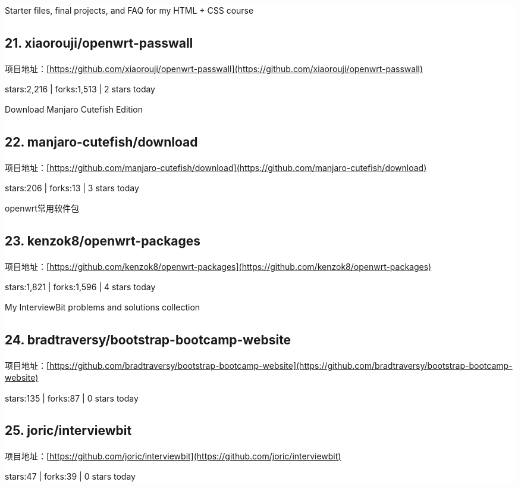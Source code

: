 Starter files, final projects, and FAQ for my HTML + CSS course

## 21. xiaorouji/openwrt-passwall 

项目地址：[https://github.com/xiaorouji/openwrt-passwall](https://github.com/xiaorouji/openwrt-passwall)

stars:2,216 | forks:1,513 | 2 stars today 

Download Manjaro Cutefish Edition

## 22. manjaro-cutefish/download 

项目地址：[https://github.com/manjaro-cutefish/download](https://github.com/manjaro-cutefish/download)

stars:206 | forks:13 | 3 stars today 

openwrt常用软件包

## 23. kenzok8/openwrt-packages 

项目地址：[https://github.com/kenzok8/openwrt-packages](https://github.com/kenzok8/openwrt-packages)

stars:1,821 | forks:1,596 | 4 stars today 

My InterviewBit problems and solutions collection

## 24. bradtraversy/bootstrap-bootcamp-website 

项目地址：[https://github.com/bradtraversy/bootstrap-bootcamp-website](https://github.com/bradtraversy/bootstrap-bootcamp-website)

stars:135 | forks:87 | 0 stars today 



## 25. joric/interviewbit 

项目地址：[https://github.com/joric/interviewbit](https://github.com/joric/interviewbit)

stars:47 | forks:39 | 0 stars today 



